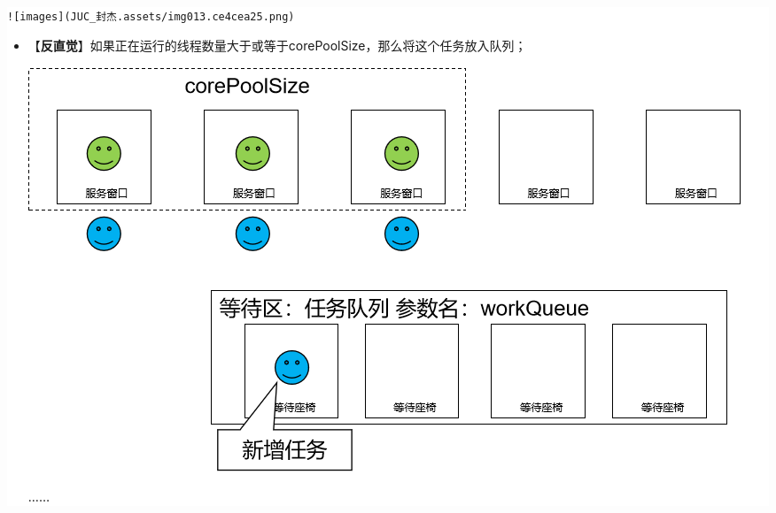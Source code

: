     ![images](JUC_封杰.assets/img013.ce4cea25.png)

  - 【**反直觉**】如果正在运行的线程数量大于或等于corePoolSize，那么将这个任务放入队列；

    ![images](JUC_封杰.assets/img014.265d68cf.png)

    ……
